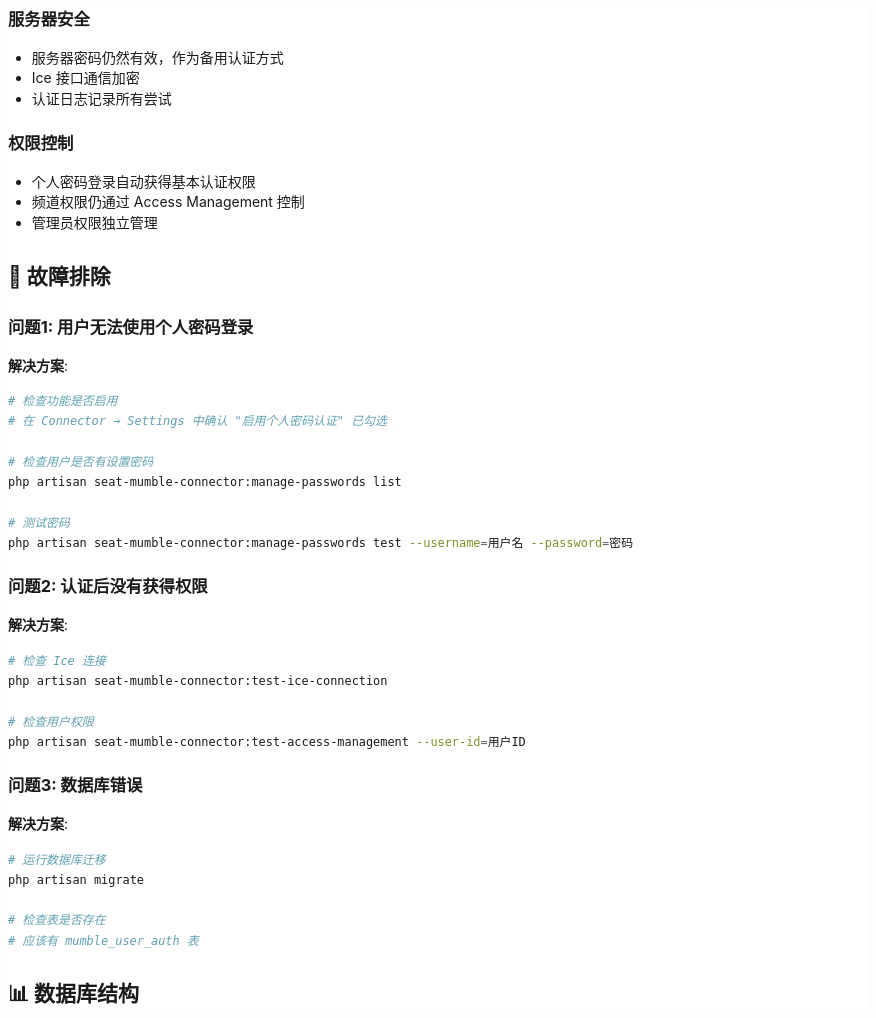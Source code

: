 ### 服务器安全

- 服务器密码仍然有效，作为备用认证方式
- Ice 接口通信加密
- 认证日志记录所有尝试

### 权限控制

- 个人密码登录自动获得基本认证权限
- 频道权限仍通过 Access Management 控制
- 管理员权限独立管理

## 🔧 故障排除

### 问题1: 用户无法使用个人密码登录

**解决方案**:
```bash
# 检查功能是否启用
# 在 Connector → Settings 中确认 "启用个人密码认证" 已勾选

# 检查用户是否有设置密码
php artisan seat-mumble-connector:manage-passwords list

# 测试密码
php artisan seat-mumble-connector:manage-passwords test --username=用户名 --password=密码
```

### 问题2: 认证后没有获得权限

**解决方案**:
```bash
# 检查 Ice 连接
php artisan seat-mumble-connector:test-ice-connection

# 检查用户权限
php artisan seat-mumble-connector:test-access-management --user-id=用户ID
```

### 问题3: 数据库错误

**解决方案**:
```bash
# 运行数据库迁移
php artisan migrate

# 检查表是否存在
# 应该有 mumble_user_auth 表
```

## 📊 数据库结构
